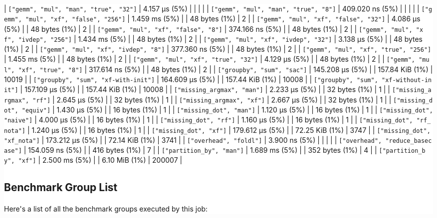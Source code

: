 | `["gemm", "mul", "man", "true", "32"]`   |   4.157 μs (5%) |         |                 |             |
| `["gemm", "mul", "man", "true", "8"]`    | 409.020 ns (5%) |         |                 |             |
| `["gemm", "mul", "xf", "false", "256"]`  |   1.459 ms (5%) |         |   48 bytes (1%) |           2 |
| `["gemm", "mul", "xf", "false", "32"]`   |   4.086 μs (5%) |         |   48 bytes (1%) |           2 |
| `["gemm", "mul", "xf", "false", "8"]`    | 374.166 ns (5%) |         |   48 bytes (1%) |           2 |
| `["gemm", "mul", "xf", "ivdep", "256"]`  |   1.434 ms (5%) |         |   48 bytes (1%) |           2 |
| `["gemm", "mul", "xf", "ivdep", "32"]`   |   3.138 μs (5%) |         |   48 bytes (1%) |           2 |
| `["gemm", "mul", "xf", "ivdep", "8"]`    | 377.360 ns (5%) |         |   48 bytes (1%) |           2 |
| `["gemm", "mul", "xf", "true", "256"]`   |   1.455 ms (5%) |         |   48 bytes (1%) |           2 |
| `["gemm", "mul", "xf", "true", "32"]`    |   4.129 μs (5%) |         |   48 bytes (1%) |           2 |
| `["gemm", "mul", "xf", "true", "8"]`     | 317.614 ns (5%) |         |   48 bytes (1%) |           2 |
| `["groupby", "sum", "sac"]`              | 145.208 μs (5%) |         | 157.84 KiB (1%) |       10019 |
| `["groupby", "sum", "xf-with-init"]`     | 164.609 μs (5%) |         | 157.44 KiB (1%) |       10008 |
| `["groupby", "sum", "xf-without-init"]`  | 157.109 μs (5%) |         | 157.44 KiB (1%) |       10008 |
| `["missing_argmax", "man"]`              |   2.233 μs (5%) |         |   32 bytes (1%) |           1 |
| `["missing_argmax", "rf"]`               |   2.645 μs (5%) |         |   32 bytes (1%) |           1 |
| `["missing_argmax", "xf"]`               |   2.667 μs (5%) |         |   32 bytes (1%) |           1 |
| `["missing_dot", "equiv"]`               |   1.430 μs (5%) |         |   16 bytes (1%) |           1 |
| `["missing_dot", "man"]`                 |   1.120 μs (5%) |         |   16 bytes (1%) |           1 |
| `["missing_dot", "naive"]`               |   4.000 μs (5%) |         |   16 bytes (1%) |           1 |
| `["missing_dot", "rf"]`                  |   1.160 μs (5%) |         |   16 bytes (1%) |           1 |
| `["missing_dot", "rf_nota"]`             |   1.240 μs (5%) |         |   16 bytes (1%) |           1 |
| `["missing_dot", "xf"]`                  | 179.612 μs (5%) |         |  72.25 KiB (1%) |        3747 |
| `["missing_dot", "xf_nota"]`             | 173.212 μs (5%) |         |  72.14 KiB (1%) |        3741 |
| `["overhead", "foldl"]`                  |   3.900 ns (5%) |         |                 |             |
| `["overhead", "reduce_basecase"]`        | 154.059 ns (5%) |         |  416 bytes (1%) |           7 |
| `["partition_by", "man"]`                |   1.689 ms (5%) |         |  352 bytes (1%) |           4 |
| `["partition_by", "xf"]`                 |   2.500 ms (5%) |         |   6.10 MiB (1%) |      200007 |

## Benchmark Group List
Here's a list of all the benchmark groups executed by this job:

